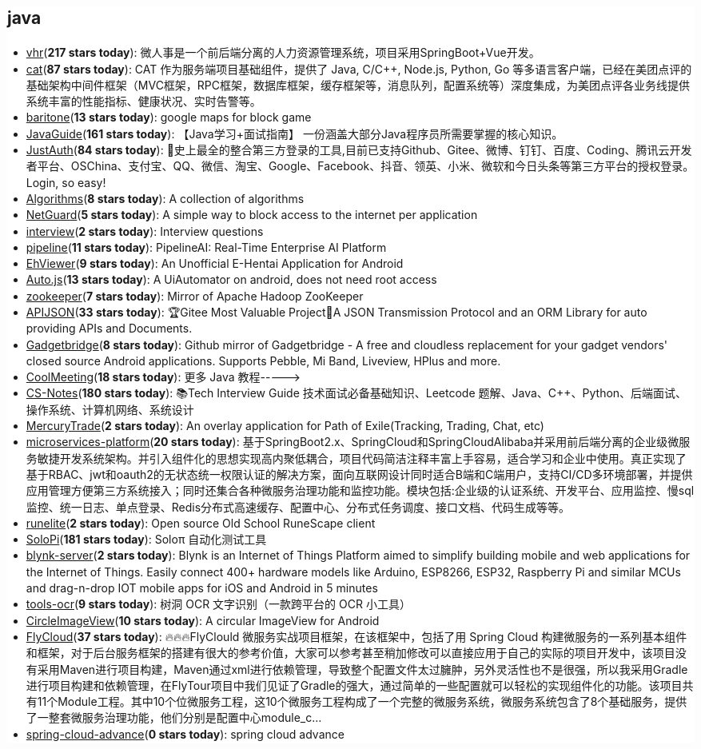 ## java
* [vhr](https://github.com/lenve/vhr)(**217 stars today**): 微人事是一个前后端分离的人力资源管理系统，项目采用SpringBoot+Vue开发。
* [cat](https://github.com/dianping/cat)(**87 stars today**): CAT 作为服务端项目基础组件，提供了 Java, C/C++, Node.js, Python, Go 等多语言客户端，已经在美团点评的基础架构中间件框架（MVC框架，RPC框架，数据库框架，缓存框架等，消息队列，配置系统等）深度集成，为美团点评各业务线提供系统丰富的性能指标、健康状况、实时告警等。
* [baritone](https://github.com/cabaletta/baritone)(**13 stars today**): google maps for block game
* [JavaGuide](https://github.com/Snailclimb/JavaGuide)(**161 stars today**): 【Java学习+面试指南】 一份涵盖大部分Java程序员所需要掌握的核心知识。
* [JustAuth](https://github.com/zhangyd-c/JustAuth)(**84 stars today**): 💯史上最全的整合第三方登录的工具,目前已支持Github、Gitee、微博、钉钉、百度、Coding、腾讯云开发者平台、OSChina、支付宝、QQ、微信、淘宝、Google、Facebook、抖音、领英、小米、微软和今日头条等第三方平台的授权登录。 Login, so easy!
* [Algorithms](https://github.com/williamfiset/Algorithms)(**8 stars today**): A collection of algorithms
* [NetGuard](https://github.com/M66B/NetGuard)(**5 stars today**): A simple way to block access to the internet per application
* [interview](https://github.com/mission-peace/interview)(**2 stars today**): Interview questions
* [pipeline](https://github.com/PipelineAI/pipeline)(**11 stars today**): PipelineAI: Real-Time Enterprise AI Platform
* [EhViewer](https://github.com/seven332/EhViewer)(**9 stars today**): An Unofficial E-Hentai Application for Android
* [Auto.js](https://github.com/hyb1996/Auto.js)(**13 stars today**): A UiAutomator on android, does not need root access
* [zookeeper](https://github.com/apache/zookeeper)(**7 stars today**): Mirror of Apache Hadoop ZooKeeper
* [APIJSON](https://github.com/APIJSON/APIJSON)(**33 stars today**): 🏆Gitee Most Valuable Project🚀A JSON Transmission Protocol and an ORM Library for auto providing APIs and Documents.
* [Gadgetbridge](https://github.com/Freeyourgadget/Gadgetbridge)(**8 stars today**): Github mirror of Gadgetbridge - A free and cloudless replacement for your gadget vendors' closed source Android applications. Supports Pebble, Mi Band, Liveview, HPlus and more.
* [CoolMeeting](https://github.com/lenve/CoolMeeting)(**18 stars today**): 更多 Java 教程----->
* [CS-Notes](https://github.com/CyC2018/CS-Notes)(**180 stars today**): 📚Tech Interview Guide 技术面试必备基础知识、Leetcode 题解、Java、C++、Python、后端面试、操作系统、计算机网络、系统设计
* [MercuryTrade](https://github.com/Exslims/MercuryTrade)(**2 stars today**): An overlay application for Path of Exile(Tracking, Trading, Chat, etc)
* [microservices-platform](https://github.com/zlt2000/microservices-platform)(**20 stars today**): 基于SpringBoot2.x、SpringCloud和SpringCloudAlibaba并采用前后端分离的企业级微服务敏捷开发系统架构。并引入组件化的思想实现高内聚低耦合，项目代码简洁注释丰富上手容易，适合学习和企业中使用。真正实现了基于RBAC、jwt和oauth2的无状态统一权限认证的解决方案，面向互联网设计同时适合B端和C端用户，支持CI/CD多环境部署，并提供应用管理方便第三方系统接入；同时还集合各种微服务治理功能和监控功能。模块包括:企业级的认证系统、开发平台、应用监控、慢sql监控、统一日志、单点登录、Redis分布式高速缓存、配置中心、分布式任务调度、接口文档、代码生成等等。
* [runelite](https://github.com/runelite/runelite)(**2 stars today**): Open source Old School RuneScape client
* [SoloPi](https://github.com/alipay/SoloPi)(**181 stars today**): Soloπ 自动化测试工具
* [blynk-server](https://github.com/blynkkk/blynk-server)(**2 stars today**): Blynk is an Internet of Things Platform aimed to simplify building mobile and web applications for the Internet of Things. Easily connect 400+ hardware models like Arduino, ESP8266, ESP32, Raspberry Pi and similar MCUs and drag-n-drop IOT mobile apps for iOS and Android in 5 minutes
* [tools-ocr](https://github.com/AnyListen/tools-ocr)(**9 stars today**): 树洞 OCR 文字识别（一款跨平台的 OCR 小工具）
* [CircleImageView](https://github.com/hdodenhof/CircleImageView)(**10 stars today**): A circular ImageView for Android
* [FlyCloud](https://github.com/geduo83/FlyCloud)(**37 stars today**): 🔥🔥🔥FlyClould 微服务实战项目框架，在该框架中，包括了用 Spring Cloud 构建微服务的一系列基本组件和框架，对于后台服务框架的搭建有很大的参考价值，大家可以参考甚至稍加修改可以直接应用于自己的实际的项目开发中，该项目没有采用Maven进行项目构建，Maven通过xml进行依赖管理，导致整个配置文件太过臃肿，另外灵活性也不是很强，所以我采用Gradle进行项目构建和依赖管理，在FlyTour项目中我们见证了Gradle的强大，通过简单的一些配置就可以轻松的实现组件化的功能。该项目共有11个Module工程。其中10个位微服务工程，这10个微服务工程构成了一个完整的微服务系统，微服务系统包含了8个基础服务，提供了一整套微服务治理功能，他们分别是配置中心module_c…
* [spring-cloud-advance](https://github.com/sprainkle/spring-cloud-advance)(**0 stars today**): spring cloud advance
